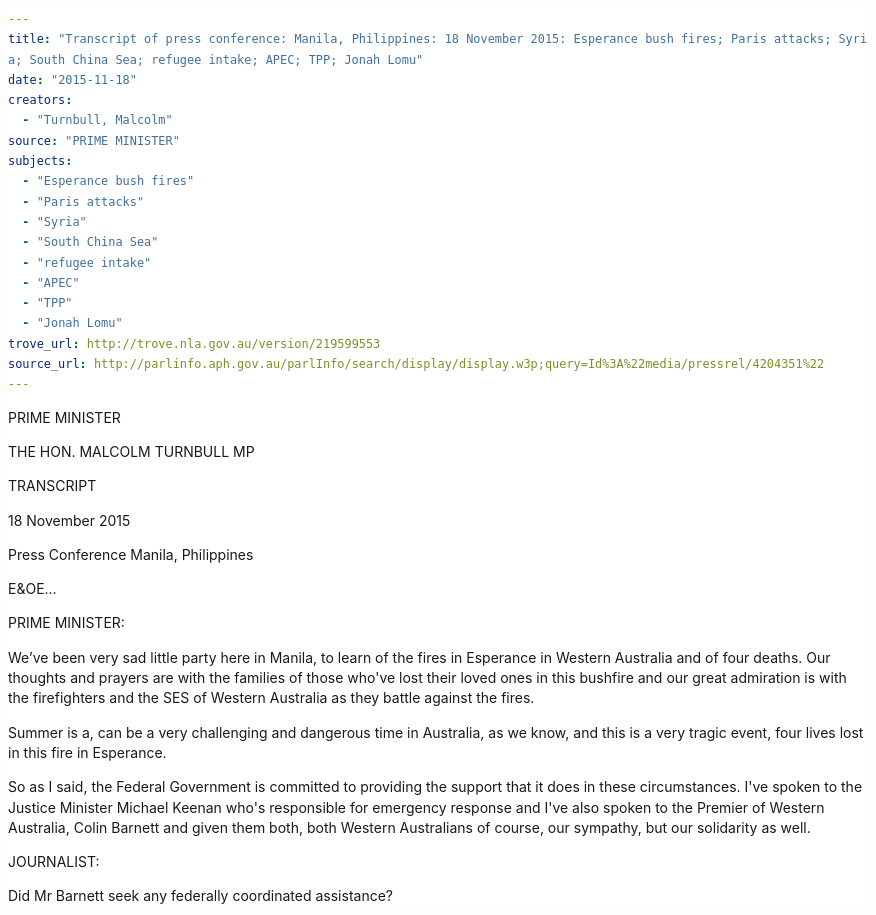 ```yaml
---
title: "Transcript of press conference: Manila, Philippines: 18 November 2015: Esperance bush fires; Paris attacks; Syria; South China Sea; refugee intake; APEC; TPP; Jonah Lomu"
date: "2015-11-18"
creators:
  - "Turnbull, Malcolm"
source: "PRIME MINISTER"
subjects:
  - "Esperance bush fires"
  - "Paris attacks"
  - "Syria"
  - "South China Sea"
  - "refugee intake"
  - "APEC"
  - "TPP"
  - "Jonah Lomu"
trove_url: http://trove.nla.gov.au/version/219599553
source_url: http://parlinfo.aph.gov.au/parlInfo/search/display/display.w3p;query=Id%3A%22media/pressrel/4204351%22
---
```


 

 

 PRIME MINISTER 

 THE HON. MALCOLM TURNBULL MP   

 TRANSCRIPT   

 18 November 2015 

 Press Conference  Manila, Philippines 

 

 E&OE…    

 PRIME MINISTER:  

 We’ve been very sad little party here in Manila, to learn of the fires in Esperance in Western  Australia and of four deaths. Our thoughts and prayers are with the families of those who've lost  their loved ones in this bushfire and our great admiration is with the firefighters and the SES of  Western Australia as they battle against the fires.  

 Summer is a, can be a very challenging and dangerous time in Australia, as we know, and this is a  very tragic event, four lives lost in this fire in Esperance. 

 So as I said, the Federal Government is committed to providing the support that it does in these  circumstances. I've spoken to the Justice Minister Michael Keenan who's responsible for emergency  response and I've also spoken to the Premier of Western Australia, Colin Barnett and given them  both, both Western Australians of course, our sympathy, but our solidarity as well.  

 JOURNALIST:  

 Did Mr Barnett seek any federally coordinated assistance?  
